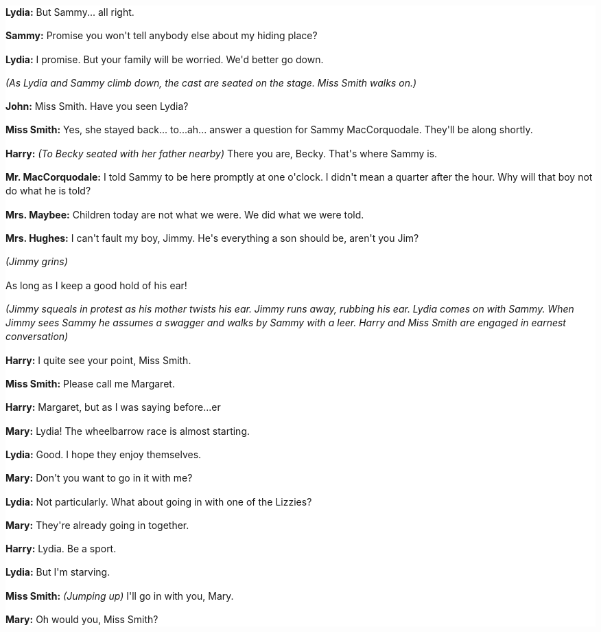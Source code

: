 **Lydia:** But Sammy... all right.

**Sammy:** Promise you won't tell anybody else about my
hiding place?

**Lydia:** I promise.  But your family will be worried. We'd better
go down.

*(As Lydia and Sammy climb down, the cast are seated on the
stage. Miss Smith walks on.)*

**John:** Miss Smith. Have you seen Lydia?

**Miss Smith:** Yes, she stayed back... to...ah... answer a question
for Sammy MacCorquodale. They'll be along shortly.

**Harry:** *(To Becky seated with her father nearby)* There you 
are, Becky. That's where Sammy is. 

**Mr. MacCorquodale:** I told Sammy to be here promptly at one
o'clock. I didn't mean a quarter after the hour.  Why will that boy
not do what he is told? 

**Mrs. Maybee:** Children today are not what we were. We did what
we were told.

**Mrs. Hughes:** I can't fault my boy, Jimmy. He's
everything a son should be, aren't you Jim?

*(Jimmy grins)*

As long as I keep a good hold of his ear!

*(Jimmy squeals in protest as his mother twists his ear. Jimmy
runs away, rubbing his ear.  Lydia comes on with Sammy. When
Jimmy sees Sammy he assumes a swagger and walks by Sammy with a
leer. Harry and Miss Smith are engaged in earnest conversation)*

**Harry:** I quite see your point, Miss Smith.

**Miss Smith:** Please call me Margaret.

**Harry:** Margaret, but as I was saying before...er

**Mary:** Lydia! The wheelbarrow race is almost starting.

**Lydia:** Good. I hope they enjoy themselves. 

**Mary:** Don't you want to go in it with me?

**Lydia:** Not particularly. What about going in with one of the Lizzies?

**Mary:** They're already going in together.

**Harry:** Lydia. Be a sport.

**Lydia:** But I'm starving.

**Miss Smith:** *(Jumping up)* I'll go in with you, Mary.

**Mary:** Oh would you, Miss Smith?
